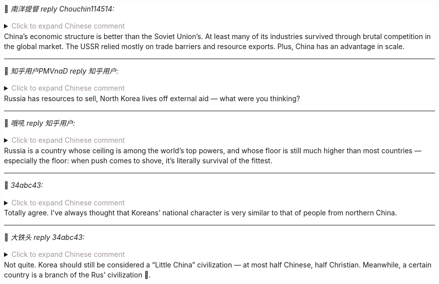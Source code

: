 
👤 *南洋提督 reply Chouchin114514:*  
<details><summary><span style="cursor:pointer; color: #a19696">
Click to expand Chinese comment</span>
</summary></details>

<div class="translated-text">
China’s economic structure is better than the Soviet Union’s. At least many of its industries survived through brutal competition in the global market. The USSR relied mostly on trade barriers and resource exports. Plus, China has an advantage in scale.
</div>

---

👤 *知乎用户PMVnaD reply 知乎用户:*  
<details><summary><span style="cursor:pointer; color: #a19696">
Click to expand Chinese comment</span>
</summary></details>

<div class="translated-text">
Russia has resources to sell, North Korea lives off external aid — what were you thinking?
</div>

---

👤 *哦吼 reply 知乎用户:*  
<details><summary><span style="cursor:pointer; color: #a19696">
Click to expand Chinese comment</span>
</summary></details>

<div class="translated-text">
Russia is a country whose ceiling is among the world’s top powers, and whose floor is still much higher than most countries — especially the floor: when push comes to shove, it’s literally survival of the fittest.
</div>

---

👤 *34abc43:*  
<details><summary><span style="cursor:pointer; color: #a19696">
Click to expand Chinese comment</span>
</summary></details>

<div class="translated-text">
Totally agree. I’ve always thought that Koreans’ national character is very similar to that of people from northern China.
</div>

---

👤 *大铁头 reply 34abc43:*  
<details><summary><span style="cursor:pointer; color: #a19696">
Click to expand Chinese comment</span>
</summary></details>

<div class="translated-text">
Not quite. Korea should still be considered a “Little China” civilization — at most half Chinese, half Christian. Meanwhile, a certain country is a branch of the Rus’ civilization 🐶.
